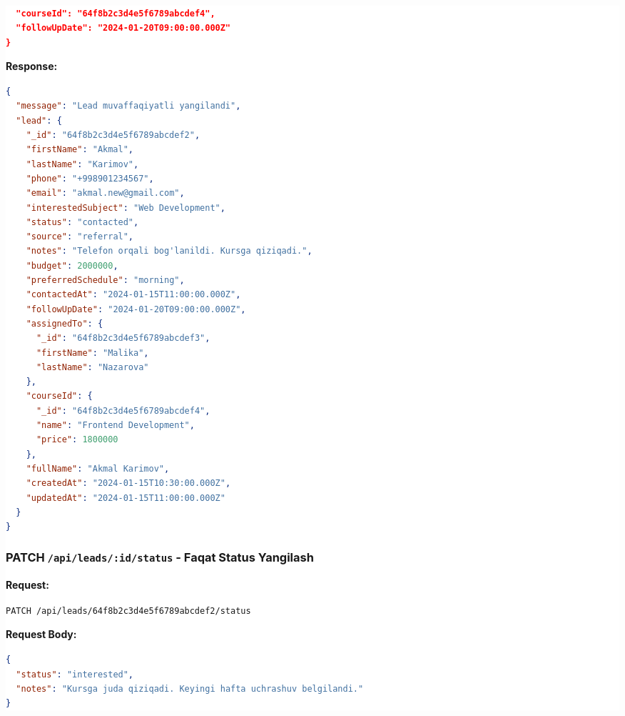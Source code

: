 ```json
  "courseId": "64f8b2c3d4e5f6789abcdef4",
  "followUpDate": "2024-01-20T09:00:00.000Z"
}
```

**Response:**
```json
{
  "message": "Lead muvaffaqiyatli yangilandi",
  "lead": {
    "_id": "64f8b2c3d4e5f6789abcdef2",
    "firstName": "Akmal",
    "lastName": "Karimov",
    "phone": "+998901234567",
    "email": "akmal.new@gmail.com",
    "interestedSubject": "Web Development",
    "status": "contacted",
    "source": "referral",
    "notes": "Telefon orqali bog'lanildi. Kursga qiziqadi.",
    "budget": 2000000,
    "preferredSchedule": "morning",
    "contactedAt": "2024-01-15T11:00:00.000Z",
    "followUpDate": "2024-01-20T09:00:00.000Z",
    "assignedTo": {
      "_id": "64f8b2c3d4e5f6789abcdef3",
      "firstName": "Malika",
      "lastName": "Nazarova"
    },
    "courseId": {
      "_id": "64f8b2c3d4e5f6789abcdef4",
      "name": "Frontend Development",
      "price": 1800000
    },
    "fullName": "Akmal Karimov",
    "createdAt": "2024-01-15T10:30:00.000Z",
    "updatedAt": "2024-01-15T11:00:00.000Z"
  }
}
```

### PATCH `/api/leads/:id/status` - Faqat Status Yangilash

**Request:**
```
PATCH /api/leads/64f8b2c3d4e5f6789abcdef2/status
```

**Request Body:**
```json
{
  "status": "interested",
  "notes": "Kursga juda qiziqadi. Keyingi hafta uchrashuv belgilandi."
}
```
